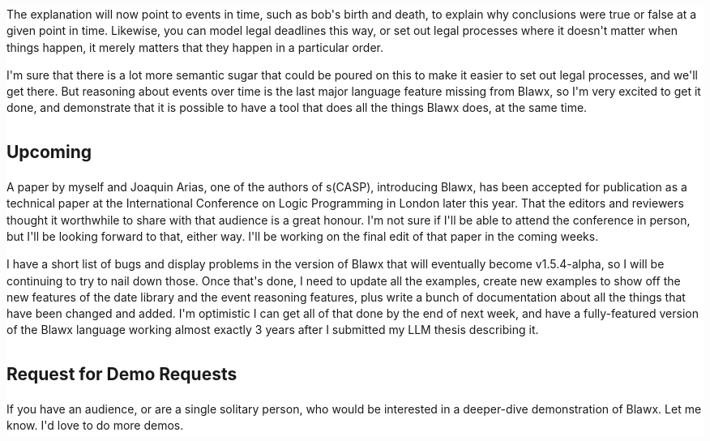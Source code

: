 The explanation will now point to events in time, such as bob's birth and death, to explain why conclusions were true or false at a given point in time. Likewise, you can model legal deadlines this way, or set out legal processes where it doesn't matter when things happen, it merely matters that they happen in a particular order.

I'm sure that there is a lot more semantic sugar that could be poured on this to make it easier to set out legal processes, and we'll get there. But reasoning about events over time is the last major language feature missing from Blawx, so I'm very excited to get it done, and demonstrate that it is possible to have a tool that does all the things Blawx does, at the same time.

## Upcoming

A paper by myself and Joaquin Arias, one of the authors of s(CASP), introducing Blawx, has been accepted for publication as a technical paper at the International Conference on Logic Programming in London later this year. That the editors and reviewers thought it worthwhile to share with that audience is a great honour. I'm not sure if I'll be able to attend the conference in person, but I'll be looking forward to that, either way. I'll be working on the final edit of that paper in the coming weeks.

I have a short list of bugs and display problems in the version of Blawx that will eventually become v1.5.4-alpha, so I will be continuing to try to nail down those. Once that's done, I need to update all the examples, create new examples to show off the new features of the date library and the event reasoning features, plus write a bunch of documentation about all the things that have been changed and added. I'm optimistic I can get all of that done by the end of next week, and have a fully-featured version of the Blawx language working almost exactly 3 years after I submitted my LLM thesis describing it.

## Request for Demo Requests

If you have an audience, or are a single solitary person, who would be interested in a deeper-dive demonstration of Blawx. Let me know. I'd love to do more demos.